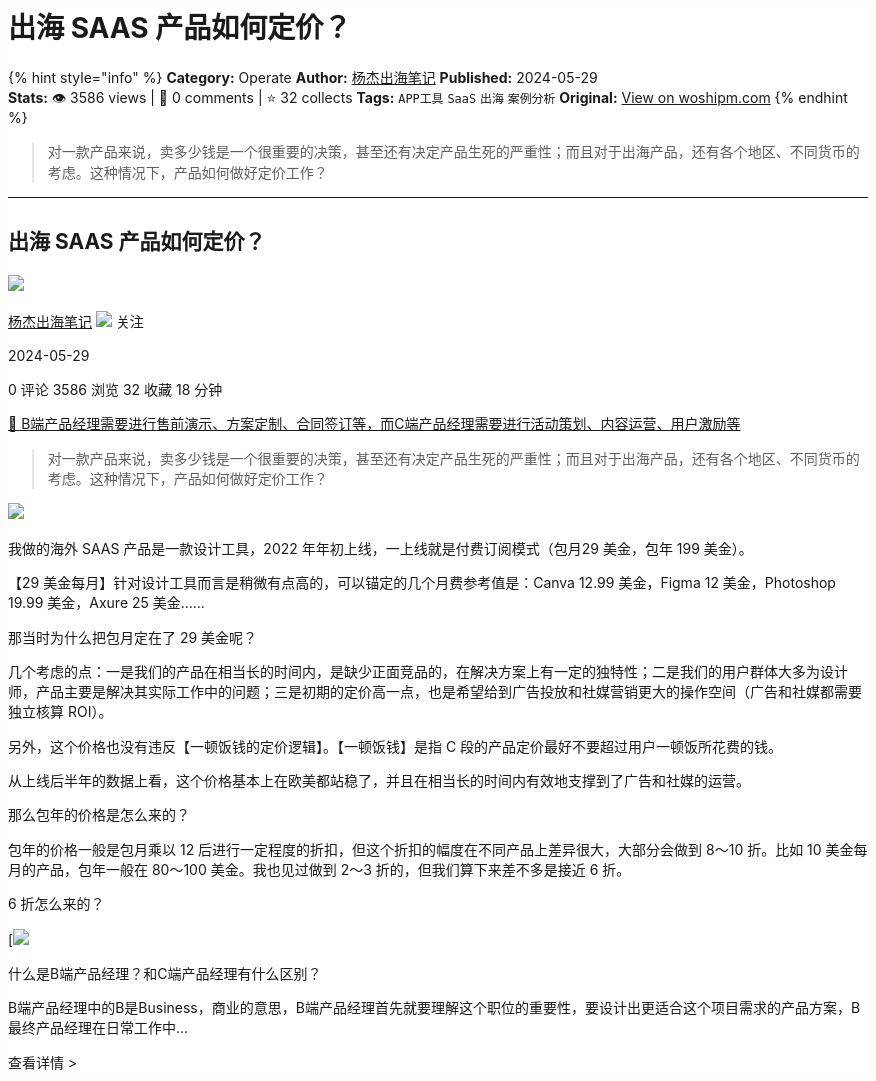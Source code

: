 # 出海 SAAS 产品如何定价？
{% hint style="info" %}
**Category:** Operate
**Author:** [杨杰出海笔记](https://www.woshipm.com/u/114621)
**Published:** 2024-05-29  
**Stats:** 👁️ 3586 views | 💬 0 comments | ⭐ 32 collects
**Tags:** `APP工具` `SaaS` `出海` `案例分析`
**Original:** [View on woshipm.com](https://www.woshipm.com/operate/6061959.html)
{% endhint %}
> 对一款产品来说，卖多少钱是一个很重要的决策，甚至还有决定产品生死的严重性；而且对于出海产品，还有各个地区、不同货币的考虑。这种情况下，产品如何做好定价工作？

---

## 出海 SAAS 产品如何定价？

[![](https://image.woshipm.com/wp-files/2016/08/faf2b2119313b07ec03b3fa80ed7912396dd8c8f.jpg!/both/72x72)](https://www.woshipm.com/u/114621)

[杨杰出海笔记](https://www.woshipm.com/u/114621) ![](https://static.woshipm.com/tag/1121_1@2x.png) 关注

2024-05-29

0 评论 3586 浏览 32 收藏 18 分钟

[🔗 B端产品经理需要进行售前演示、方案定制、合同签订等，而C端产品经理需要进行活动策划、内容运营、用户激励等](https://ke.qidianla.com/courses/bcpm)

> 对一款产品来说，卖多少钱是一个很重要的决策，甚至还有决定产品生死的严重性；而且对于出海产品，还有各个地区、不同货币的考虑。这种情况下，产品如何做好定价工作？

![](https://image.woshipm.com/2023/04/20/f071dde2-df4a-11ed-946e-00163e0b5ff3.jpg)

我做的海外 SAAS 产品是一款设计工具，2022 年年初上线，一上线就是付费订阅模式（包月29 美金，包年 199 美金）。

【29 美金每月】针对设计工具而言是稍微有点高的，可以锚定的几个月费参考值是：Canva 12.99 美金，Figma 12 美金，Photoshop 19.99 美金，Axure 25 美金……

那当时为什么把包月定在了 29 美金呢？

几个考虑的点：一是我们的产品在相当长的时间内，是缺少正面竞品的，在解决方案上有一定的独特性；二是我们的用户群体大多为设计师，产品主要是解决其实际工作中的问题；三是初期的定价高一点，也是希望给到广告投放和社媒营销更大的操作空间（广告和社媒都需要独立核算 ROI）。

另外，这个价格也没有违反【一顿饭钱的定价逻辑】。【一顿饭钱】是指 C 段的产品定价最好不要超过用户一顿饭所花费的钱。

从上线后半年的数据上看，这个价格基本上在欧美都站稳了，并且在相当长的时间内有效地支撑到了广告和社媒的运营。

那么包年的价格是怎么来的？

包年的价格一般是包月乘以 12 后进行一定程度的折扣，但这个折扣的幅度在不同产品上差异很大，大部分会做到 8～10 折。比如 10 美金每月的产品，包年一般在 80～100 美金。我也见过做到 2～3 折的，但我们算下来差不多是接近 6 折。

6 折怎么来的？

[![](https://image.woshipm.com/2023/07/27/6f50fd24-2c7f-11ee-875d-00163e0b5ff3.png)

什么是B端产品经理？和C端产品经理有什么区别？

B端产品经理中的B是Business，商业的意思，B端产品经理首先就要理解这个职位的重要性，要设计出更适合这个项目需求的产品方案，B最终产品经理在日常工作中...

查看详情 >
